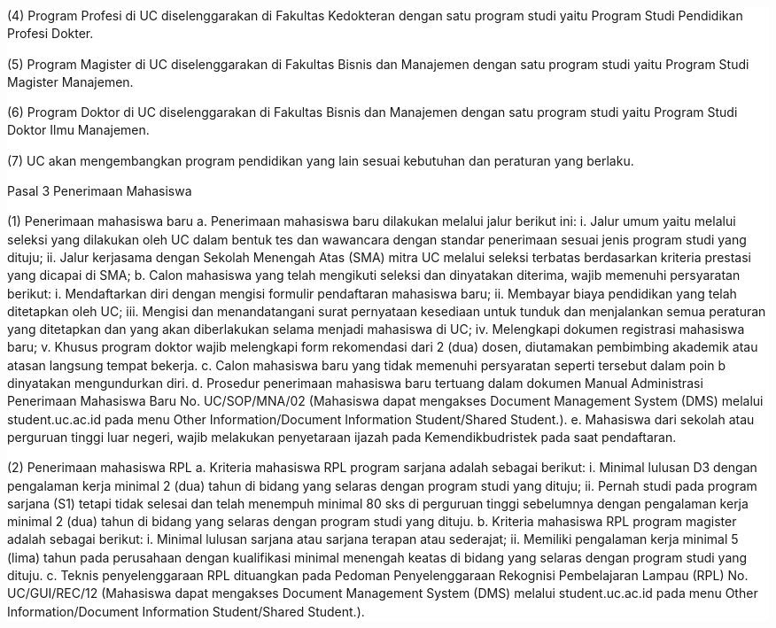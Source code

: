 (4) Program Profesi di UC diselenggarakan di Fakultas Kedokteran dengan satu program studi
yaitu Program Studi Pendidikan Profesi Dokter.

(5) Program Magister di UC diselenggarakan di Fakultas Bisnis dan Manajemen dengan satu
program studi yaitu Program Studi Magister Manajemen.

(6) Program Doktor di UC diselenggarakan di Fakultas Bisnis dan Manajemen dengan satu
program studi yaitu Program Studi Doktor Ilmu Manajemen.

(7) UC akan mengembangkan program pendidikan yang lain sesuai kebutuhan dan peraturan
yang berlaku.

Pasal 3
Penerimaan Mahasiswa

(1) Penerimaan mahasiswa baru
a. Penerimaan mahasiswa baru dilakukan melalui jalur berikut ini:
i. Jalur umum yaitu melalui seleksi yang dilakukan oleh UC dalam bentuk tes dan
wawancara dengan standar penerimaan sesuai jenis program studi yang dituju;
ii. Jalur kerjasama dengan Sekolah Menengah Atas (SMA) mitra UC melalui seleksi
terbatas berdasarkan kriteria prestasi yang dicapai di SMA;
b. Calon mahasiswa yang telah mengikuti seleksi dan dinyatakan diterima, wajib
memenuhi persyaratan berikut:
i. Mendaftarkan diri dengan mengisi formulir pendaftaran mahasiswa baru;
ii. Membayar biaya pendidikan yang telah ditetapkan oleh UC;
iii. Mengisi dan menandatangani surat pernyataan kesediaan untuk tunduk dan
menjalankan semua peraturan yang ditetapkan dan yang akan diberlakukan
selama menjadi mahasiswa di UC;
iv. Melengkapi dokumen registrasi mahasiswa baru;
v. Khusus program doktor wajib melengkapi form rekomendasi dari 2 (dua) dosen,
diutamakan pembimbing akademik atau atasan langsung tempat bekerja.
c. Calon mahasiswa baru yang tidak memenuhi persyaratan seperti tersebut dalam poin
b dinyatakan mengundurkan diri.
d. Prosedur penerimaan mahasiswa baru tertuang dalam dokumen Manual Administrasi
Penerimaan Mahasiswa Baru No. UC/SOP/MNA/02 (Mahasiswa dapat mengakses Document Management System (DMS) melalui student.uc.ac.id pada menu Other Information/Document Information Student/Shared Student.).
e. Mahasiswa dari sekolah atau perguruan tinggi luar negeri, wajib melakukan
penyetaraan ijazah pada Kemendikbudristek pada saat pendaftaran.

(2) Penerimaan mahasiswa RPL
a. Kriteria mahasiswa RPL program sarjana adalah sebagai berikut:
i. Minimal lulusan D3 dengan pengalaman kerja minimal 2 (dua) tahun di bidang
yang selaras dengan program studi yang dituju;
ii. Pernah studi pada program sarjana (S1) tetapi tidak selesai dan telah menempuh
minimal 80 sks di perguruan tinggi sebelumnya dengan pengalaman kerja
minimal 2 (dua) tahun di bidang yang selaras dengan program studi yang dituju.
b. Kriteria mahasiswa RPL program magister adalah sebagai berikut:
i. Minimal lulusan sarjana atau sarjana terapan atau sederajat;
ii. Memiliki pengalaman kerja minimal 5 (lima) tahun pada perusahaan dengan
kualifikasi minimal menengah keatas di bidang yang selaras dengan program
studi yang dituju.
c. Teknis penyelenggaraan RPL dituangkan pada Pedoman Penyelenggaraan Rekognisi
Pembelajaran Lampau (RPL) No. UC/GUI/REC/12 (Mahasiswa dapat mengakses Document Management System (DMS) melalui student.uc.ac.id pada menu Other Information/Document Information Student/Shared Student.).

